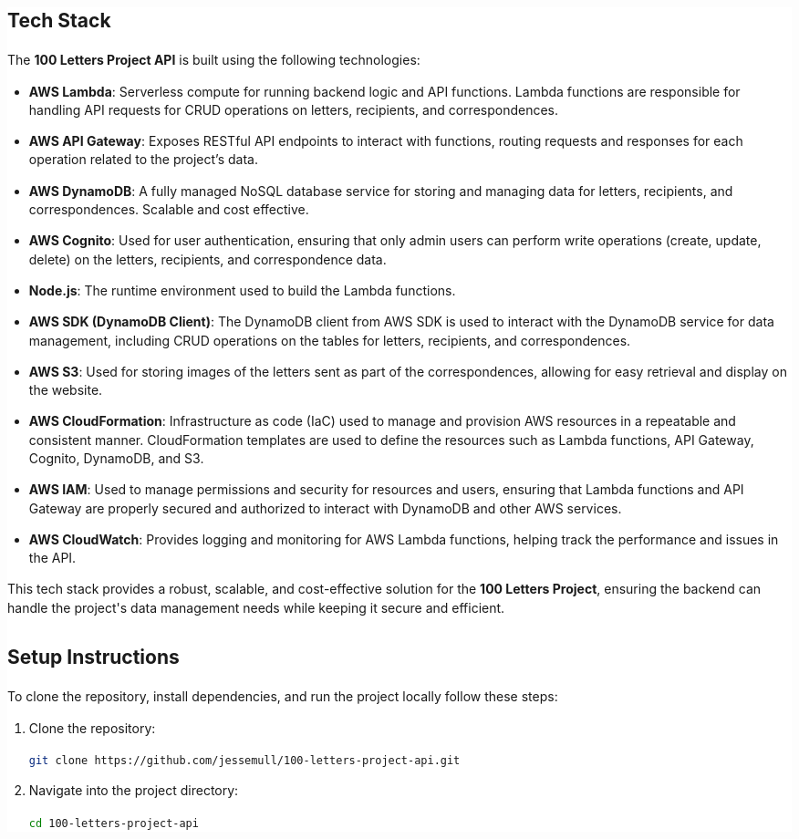## Tech Stack

The **100 Letters Project API** is built using the following technologies:

- **AWS Lambda**: Serverless compute for running backend logic and API functions. Lambda functions are responsible for handling API requests for CRUD operations on letters, recipients, and correspondences.
  
- **AWS API Gateway**: Exposes RESTful API endpoints to interact with functions, routing requests and responses for each operation related to the project’s data.

- **AWS DynamoDB**: A fully managed NoSQL database service for storing and managing data for letters, recipients, and correspondences. Scalable and cost effective.
  
- **AWS Cognito**: Used for user authentication, ensuring that only admin users can perform write operations (create, update, delete) on the letters, recipients, and correspondence data.

- **Node.js**: The runtime environment used to build the Lambda functions.
  
- **AWS SDK (DynamoDB Client)**: The DynamoDB client from AWS SDK is used to interact with the DynamoDB service for data management, including CRUD operations on the tables for letters, recipients, and correspondences.

- **AWS S3**: Used for storing images of the letters sent as part of the correspondences, allowing for easy retrieval and display on the website.

- **AWS CloudFormation**: Infrastructure as code (IaC) used to manage and provision AWS resources in a repeatable and consistent manner. CloudFormation templates are used to define the resources such as Lambda functions, API Gateway, Cognito, DynamoDB, and S3.

- **AWS IAM**: Used to manage permissions and security for resources and users, ensuring that Lambda functions and API Gateway are properly secured and authorized to interact with DynamoDB and other AWS services.

- **AWS CloudWatch**: Provides logging and monitoring for AWS Lambda functions, helping track the performance and issues in the API.

This tech stack provides a robust, scalable, and cost-effective solution for the **100 Letters Project**, ensuring the backend can handle the project's data management needs while keeping it secure and efficient.

## Setup Instructions

To clone the repository, install dependencies, and run the project locally follow these steps:

1. Clone the repository:

    ```bash
    git clone https://github.com/jessemull/100-letters-project-api.git
    ```

2. Navigate into the project directory:

    ```bash
    cd 100-letters-project-api
    ```
